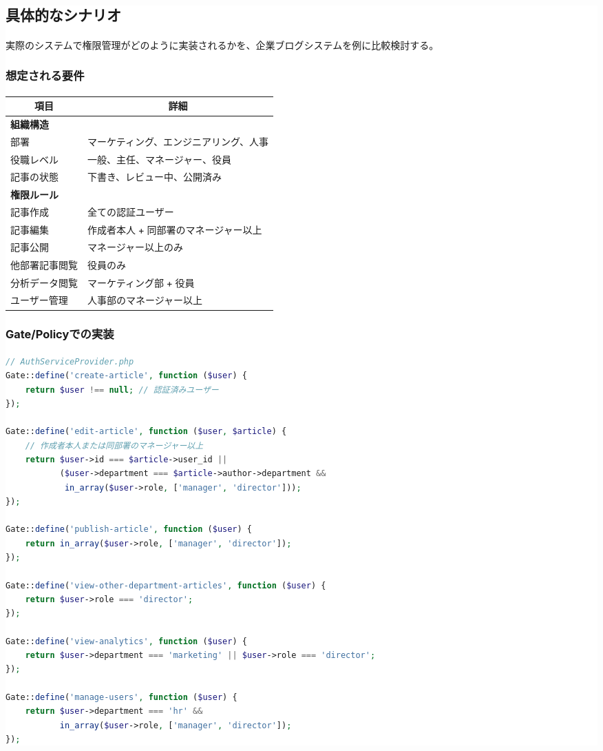 ## 具体的なシナリオ

実際のシステムで権限管理がどのように実装されるかを、企業ブログシステムを例に比較検討する。

### 想定される要件

| 項目 | 詳細 |
|------|------|
| **組織構造** | |
| 部署 | マーケティング、エンジニアリング、人事 |
| 役職レベル | 一般、主任、マネージャー、役員 |
| 記事の状態 | 下書き、レビュー中、公開済み |
| **権限ルール** | |
| 記事作成 | 全ての認証ユーザー |
| 記事編集 | 作成者本人 + 同部署のマネージャー以上 |
| 記事公開 | マネージャー以上のみ |
| 他部署記事閲覧 | 役員のみ |
| 分析データ閲覧 | マーケティング部 + 役員 |
| ユーザー管理 | 人事部のマネージャー以上 |

### Gate/Policyでの実装

```php
// AuthServiceProvider.php
Gate::define('create-article', function ($user) {
    return $user !== null; // 認証済みユーザー
});

Gate::define('edit-article', function ($user, $article) {
    // 作成者本人または同部署のマネージャー以上
    return $user->id === $article->user_id || 
           ($user->department === $article->author->department && 
            in_array($user->role, ['manager', 'director']));
});

Gate::define('publish-article', function ($user) {
    return in_array($user->role, ['manager', 'director']);
});

Gate::define('view-other-department-articles', function ($user) {
    return $user->role === 'director';
});

Gate::define('view-analytics', function ($user) {
    return $user->department === 'marketing' || $user->role === 'director';
});

Gate::define('manage-users', function ($user) {
    return $user->department === 'hr' && 
           in_array($user->role, ['manager', 'director']);
});
```
